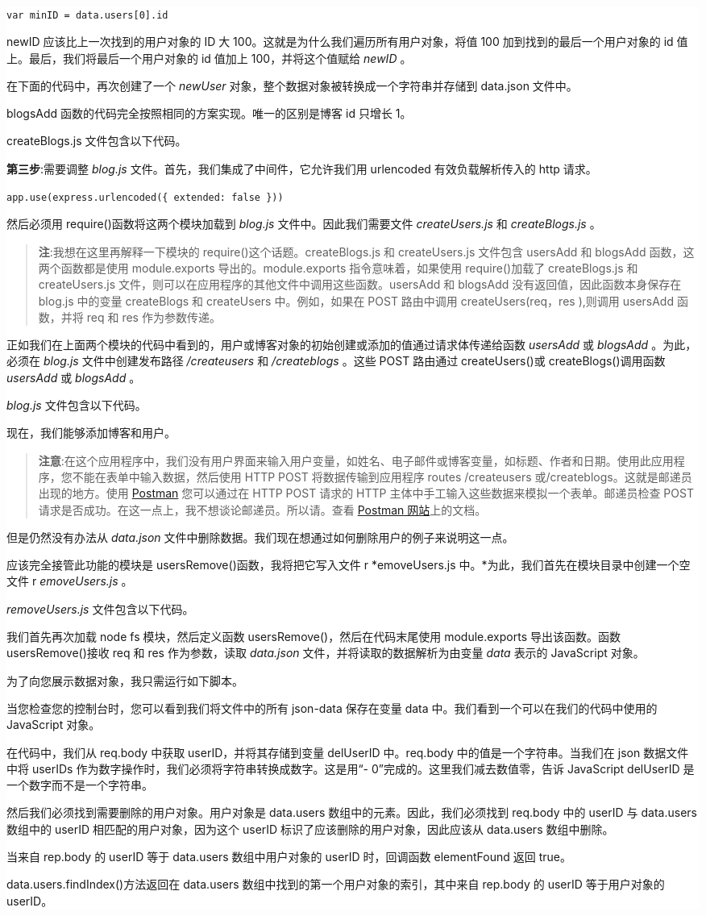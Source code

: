 ```
var minID = data.users[0].id
```

newID 应该比上一次找到的用户对象的 ID 大 100。这就是为什么我们遍历所有用户对象，将值 100 加到找到的最后一个用户对象的 id 值上。最后，我们将最后一个用户对象的 id 值加上 100，并将这个值赋给 *newID* 。

在下面的代码中，再次创建了一个 *newUser* 对象，整个数据对象被转换成一个字符串并存储到 data.json 文件中。

blogsAdd 函数的代码完全按照相同的方案实现。唯一的区别是博客 id 只增长 1。

createBlogs.js 文件包含以下代码。

**第三步**:需要调整 *blog.js* 文件。首先，我们集成了中间件，它允许我们用 urlencoded 有效负载解析传入的 http 请求。

```
app.use(express.urlencoded({ extended: false }))
```

然后必须用 require()函数将这两个模块加载到 *blog.js* 文件中。因此我们需要文件 *createUsers.js* 和 *createBlogs.js* 。

> **注**:我想在这里再解释一下模块的 require()这个话题。createBlogs.js 和 createUsers.js 文件包含 usersAdd 和 blogsAdd 函数，这两个函数都是使用 module.exports 导出的。module.exports 指令意味着，如果使用 require()加载了 createBlogs.js 和 createUsers.js 文件，则可以在应用程序的其他文件中调用这些函数。usersAdd 和 blogsAdd 没有返回值，因此函数本身保存在 blog.js 中的变量 createBlogs 和 createUsers 中。例如，如果在 POST 路由中调用 createUsers(req，res ),则调用 usersAdd 函数，并将 req 和 res 作为参数传递。

正如我们在上面两个模块的代码中看到的，用户或博客对象的初始创建或添加的值通过请求体传递给函数 *usersAdd* 或 *blogsAdd* 。为此，必须在 *blog.js* 文件中创建发布路径 */createusers* 和 */createblogs* 。这些 POST 路由通过 createUsers()或 createBlogs()调用函数 *usersAdd* 或 *blogsAdd* 。

*blog.js* 文件包含以下代码。

现在，我们能够添加博客和用户。

> **注意**:在这个应用程序中，我们没有用户界面来输入用户变量，如姓名、电子邮件或博客变量，如标题、作者和日期。使用此应用程序，您不能在表单中输入数据，然后使用 HTTP POST 将数据传输到应用程序 routes /createusers 或/createblogs。这就是邮递员出现的地方。使用 [Postman](https://www.postman.com/) 您可以通过在 HTTP POST 请求的 HTTP 主体中手工输入这些数据来模拟一个表单。邮递员检查 POST 请求是否成功。在这一点上，我不想谈论邮递员。所以请。查看 [Postman 网站](https://www.postman.com/)上的文档。

但是仍然没有办法从 *data.json* 文件中删除数据。我们现在想通过如何删除用户的例子来说明这一点。

应该完全接管此功能的模块是 usersRemove()函数，我将把它写入文件 r *emoveUsers.js 中。*为此，我们首先在模块目录中创建一个空文件 r *emoveUsers.js* 。

*removeUsers.js* 文件包含以下代码。

我们首先再次加载 node fs 模块，然后定义函数 usersRemove()，然后在代码末尾使用 module.exports 导出该函数。函数 usersRemove()接收 req 和 res 作为参数，读取 *data.json* 文件，并将读取的数据解析为由变量 *data* 表示的 JavaScript 对象。

为了向您展示数据对象，我只需运行如下脚本。

当您检查您的控制台时，您可以看到我们将文件中的所有 json-data 保存在变量 data 中。我们看到一个可以在我们的代码中使用的 JavaScript 对象。

在代码中，我们从 req.body 中获取 userID，并将其存储到变量 delUserID 中。req.body 中的值是一个字符串。当我们在 json 数据文件中将 userIDs 作为数字操作时，我们必须将字符串转换成数字。这是用“- 0”完成的。这里我们减去数值零，告诉 JavaScript delUserID 是一个数字而不是一个字符串。

然后我们必须找到需要删除的用户对象。用户对象是 data.users 数组中的元素。因此，我们必须找到 req.body 中的 userID 与 data.users 数组中的 userID 相匹配的用户对象，因为这个 userID 标识了应该删除的用户对象，因此应该从 data.users 数组中删除。

当来自 rep.body 的 userID 等于 data.users 数组中用户对象的 userID 时，回调函数 elementFound 返回 true。

data.users.findIndex()方法返回在 data.users 数组中找到的第一个用户对象的索引，其中来自 rep.body 的 userID 等于用户对象的 userID。
